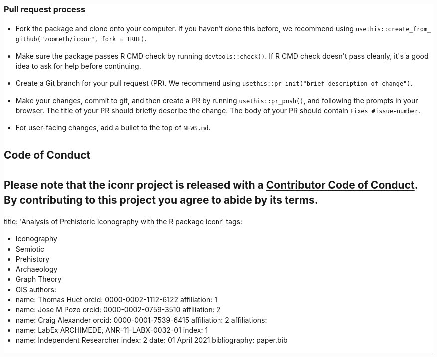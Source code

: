 ### Pull request process

*   Fork the package and clone onto your computer. If you haven't done this before, we recommend using `usethis::create_from_github("zoometh/iconr", fork = TRUE)`.

*   Make sure the package passes R CMD check by running `devtools::check()`. If R CMD check doesn't pass cleanly, it's a good idea to ask for help before continuing. 
*   Create a Git branch for your pull request (PR). We recommend using `usethis::pr_init("brief-description-of-change")`.

*   Make your changes, commit to git, and then create a PR by running `usethis::pr_push()`, and following the prompts in your browser.
    The title of your PR should briefly describe the change.
    The body of your PR should contain `Fixes #issue-number`.

*  For user-facing changes, add a bullet to the top of [`NEWS.md`](https://github.com/zoometh/iconr/blob/master/NEWS.md).


## Code of Conduct

Please note that the iconr project is released with a
[Contributor Code of Conduct](CODE_OF_CONDUCT.md). By contributing to this
project you agree to abide by its terms.
---
title: 'Analysis of Prehistoric Iconography with the R package iconr'
tags:
  - Iconography
  - Semiotic
  - Prehistory
  - Archaeology
  - Graph Theory
  - GIS
authors:
  - name: Thomas Huet
    orcid: 0000-0002-1112-6122
    affiliation: 1
  - name: Jose M Pozo
    orcid: 0000-0002-0759-3510
    affiliation: 2
  - name: Craig Alexander
    orcid: 0000-0001-7539-6415
    affiliation: 2
affiliations:
  - name: LabEx ARCHIMEDE, ANR-11-LABX-0032-01
    index: 1
  - name: Independent Researcher
    index: 2
date: 01 April 2021
bibliography: paper.bib
---
